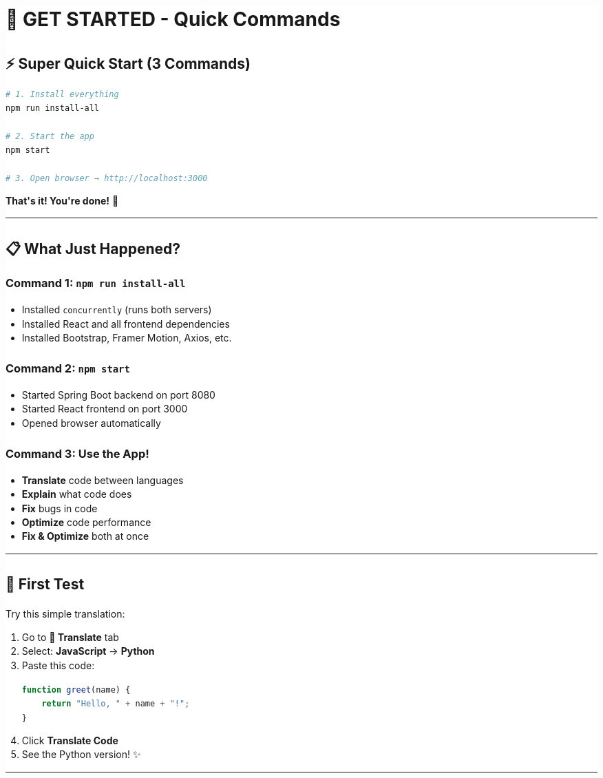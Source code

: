 # 🚀 GET STARTED - Quick Commands

## ⚡ Super Quick Start (3 Commands)

```bash
# 1. Install everything
npm run install-all

# 2. Start the app
npm start

# 3. Open browser → http://localhost:3000
```

**That's it! You're done!** 🎉

---

## 📋 What Just Happened?

### Command 1: `npm run install-all`
- Installed `concurrently` (runs both servers)
- Installed React and all frontend dependencies
- Installed Bootstrap, Framer Motion, Axios, etc.

### Command 2: `npm start`
- Started Spring Boot backend on port 8080
- Started React frontend on port 3000
- Opened browser automatically

### Command 3: Use the App!
- **Translate** code between languages
- **Explain** what code does
- **Fix** bugs in code
- **Optimize** code performance
- **Fix & Optimize** both at once

---

## 🎯 First Test

Try this simple translation:

1. Go to **🔄 Translate** tab
2. Select: **JavaScript** → **Python**
3. Paste this code:
   ```javascript
   function greet(name) {
       return "Hello, " + name + "!";
   }
   ```
4. Click **Translate Code**
5. See the Python version! ✨

---